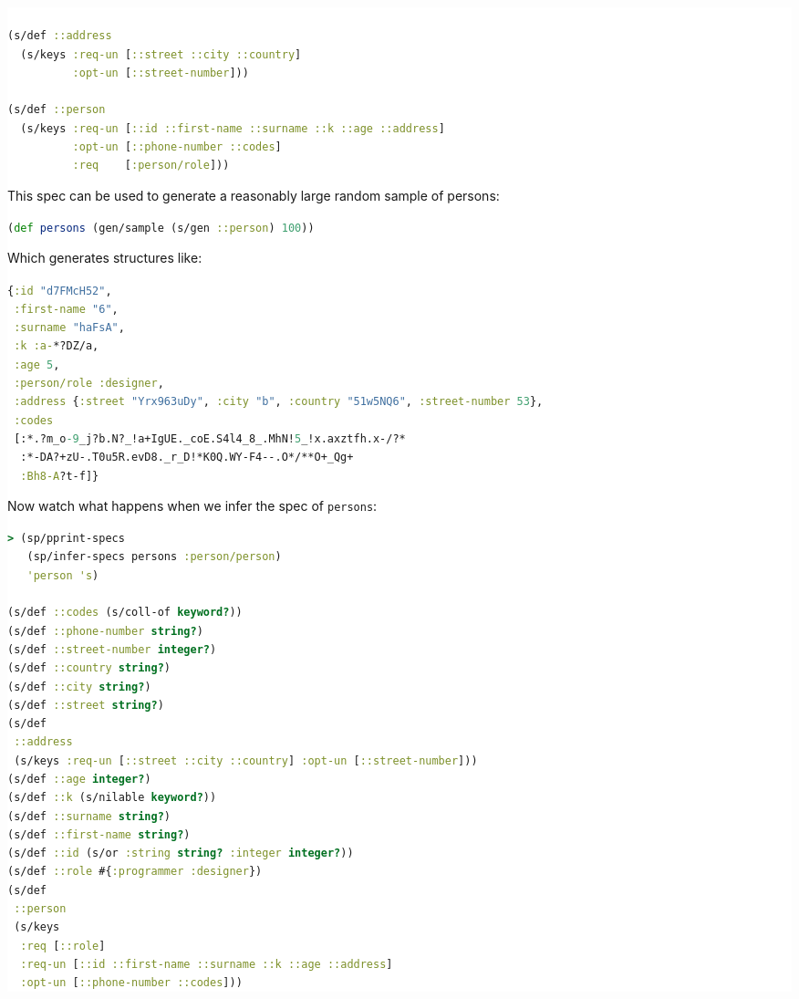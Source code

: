 ```clojure

(s/def ::address
  (s/keys :req-un [::street ::city ::country]
          :opt-un [::street-number]))

(s/def ::person
  (s/keys :req-un [::id ::first-name ::surname ::k ::age ::address]
          :opt-un [::phone-number ::codes]
          :req    [:person/role]))
```

This spec can be used to generate a reasonably large random sample of
persons:

```clojure
(def persons (gen/sample (s/gen ::person) 100))
```

Which generates structures like:

```clojure
{:id "d7FMcH52",
 :first-name "6",
 :surname "haFsA",
 :k :a-*?DZ/a,
 :age 5,
 :person/role :designer,
 :address {:street "Yrx963uDy", :city "b", :country "51w5NQ6", :street-number 53},
 :codes
 [:*.?m_o-9_j?b.N?_!a+IgUE._coE.S4l4_8_.MhN!5_!x.axztfh.x-/?*
  :*-DA?+zU-.T0u5R.evD8._r_D!*K0Q.WY-F4--.O*/**O+_Qg+
  :Bh8-A?t-f]}
```

Now watch what happens when we infer the spec of `persons`:

```clojure
> (sp/pprint-specs
   (sp/infer-specs persons :person/person)
   'person 's)

(s/def ::codes (s/coll-of keyword?))
(s/def ::phone-number string?)
(s/def ::street-number integer?)
(s/def ::country string?)
(s/def ::city string?)
(s/def ::street string?)
(s/def
 ::address
 (s/keys :req-un [::street ::city ::country] :opt-un [::street-number]))
(s/def ::age integer?)
(s/def ::k (s/nilable keyword?))
(s/def ::surname string?)
(s/def ::first-name string?)
(s/def ::id (s/or :string string? :integer integer?))
(s/def ::role #{:programmer :designer})
(s/def
 ::person
 (s/keys
  :req [::role]
  :req-un [::id ::first-name ::surname ::k ::age ::address]
  :opt-un [::phone-number ::codes]))
```
